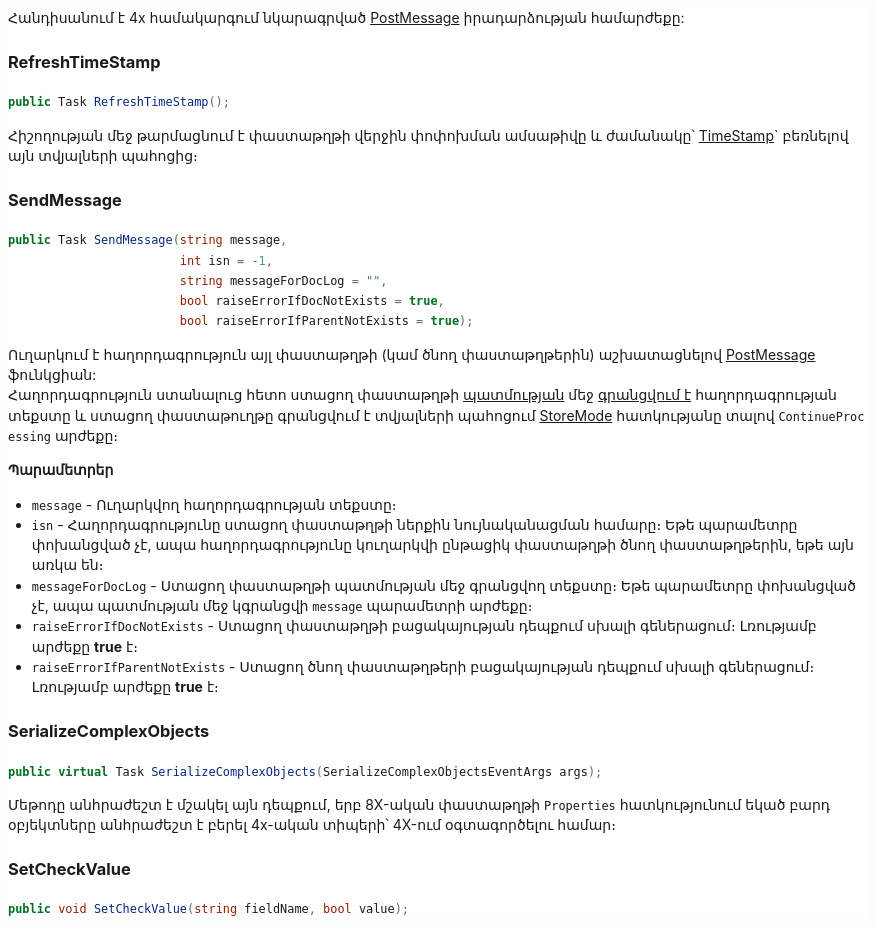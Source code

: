 Հանդիսանում է 4x համակարգում նկարագրված [PostMessage](https://armsoft.github.io/as4x-docs/HTM/ProgrGuide/ScriptProcs/PostMessage.html)  իրադարձության համարժեքը:

### RefreshTimeStamp

```c#
public Task RefreshTimeStamp();
```

Հիշողության մեջ թարմացնում է փաստաթղթի վերջին փոփոխման ամսաթիվը և ժամանակը՝ [TimeStamp](#timestamp)` բեռնելով այն տվյալների պահոցից։

### SendMessage

```c#
public Task SendMessage(string message,
                        int isn = -1,
                        string messageForDocLog = "",
                        bool raiseErrorIfDocNotExists = true,
                        bool raiseErrorIfParentNotExists = true);
```

Ուղարկում է հաղորդագրություն այլ փաստաթղթի (կամ ծնող փաստաթղթերին) աշխատացնելով [PostMessage](#postmessage) ֆունկցիան:  
Հաղորդագրություն ստանալուց հետո ստացող փաստաթղթի [պատմության](https://armsoft.github.io/as4x-docs/HTM/ProgrGuide/Database/DocLog.html)  մեջ [գրանցվում է](#writelog) հաղորդագրության տեքստը և ստացող փաստաթուղթը գրանցվում է տվյալների պահոցում [StoreMode](#storemode) հատկությանը տալով `ContinueProcessing` արժեքը։

**Պարամետրեր**
- `message` - Ուղարկվող հաղորդագրության տեքստը։
- `isn` - Հաղորդագրությունը ստացող փաստաթղթի ներքին նույնականացման համարը։ 
  Եթե պարամետրը փոխանցված չէ, ապա հաղորդագրությունը կուղարկվի ընթացիկ փաստաթղթի ծնող փաստաթղթերին, եթե այն առկա են։
- `messageForDocLog` - Ստացող փաստաթղթի պատմության մեջ գրանցվող տեքստը։ 
  Եթե պարամետրը փոխանցված չէ, ապա պատմության մեջ կգրանցվի `message` պարամետրի արժեքը։
- `raiseErrorIfDocNotExists` - Ստացող փաստաթղթի բացակայության դեպքում սխալի գեներացում։ 
  Լռությամբ արժեքը **true** է։
- `raiseErrorIfParentNotExists` - Ստացող ծնող փաստաթղթերի բացակայության դեպքում սխալի գեներացում։ 
  Լռությամբ արժեքը **true** է։

### SerializeComplexObjects

```c#
public virtual Task SerializeComplexObjects(SerializeComplexObjectsEventArgs args);
```

Մեթոդը անհրաժեշտ է մշակել այն դեպքում, երբ 8X-ական փաստաթղթի `Properties` հատկությունում եկած բարդ օբյեկտները անհրաժեշտ է բերել 4x-ական տիպերի՝ 4X-ում օգտագործելու համար։

### SetCheckValue

```c#
public void SetCheckValue(string fieldName, bool value);
```
